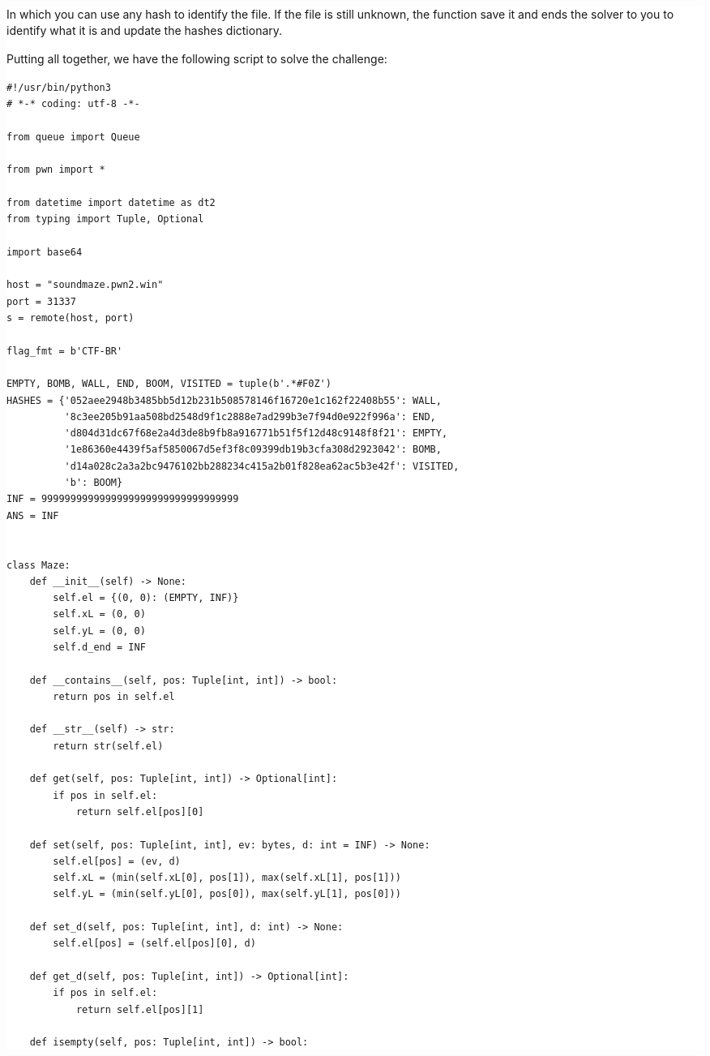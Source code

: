 In which you can use any hash to identify the file. If the file is still unknown, the function save it and ends the solver to you to identify what it is and update the hashes dictionary.

Putting all together, we have the following script to solve the challenge:

```python3
#!/usr/bin/python3
# *-* coding: utf-8 -*-

from queue import Queue

from pwn import *

from datetime import datetime as dt2
from typing import Tuple, Optional

import base64

host = "soundmaze.pwn2.win"
port = 31337
s = remote(host, port)

flag_fmt = b'CTF-BR'

EMPTY, BOMB, WALL, END, BOOM, VISITED = tuple(b'.*#F0Z')
HASHES = {'052aee2948b3485bb5d12b231b508578146f16720e1c162f22408b55': WALL,
          '8c3ee205b91aa508bd2548d9f1c2888e7ad299b3e7f94d0e922f996a': END,
          'd804d31dc67f68e2a4d3de8b9fb8a916771b51f5f12d48c9148f8f21': EMPTY,
          '1e86360e4439f5af5850067d5ef3f8c09399db19b3cfa308d2923042': BOMB,
          'd14a028c2a3a2bc9476102bb288234c415a2b01f828ea62ac5b3e42f': VISITED,
          'b': BOOM}
INF = 9999999999999999999999999999999999
ANS = INF


class Maze:
    def __init__(self) -> None:
        self.el = {(0, 0): (EMPTY, INF)}
        self.xL = (0, 0)
        self.yL = (0, 0)
        self.d_end = INF
        
    def __contains__(self, pos: Tuple[int, int]) -> bool:
        return pos in self.el
        
    def __str__(self) -> str:
        return str(self.el)
        
    def get(self, pos: Tuple[int, int]) -> Optional[int]:
        if pos in self.el:
            return self.el[pos][0]
        
    def set(self, pos: Tuple[int, int], ev: bytes, d: int = INF) -> None:
        self.el[pos] = (ev, d)
        self.xL = (min(self.xL[0], pos[1]), max(self.xL[1], pos[1]))
        self.yL = (min(self.yL[0], pos[0]), max(self.yL[1], pos[0]))
        
    def set_d(self, pos: Tuple[int, int], d: int) -> None:
        self.el[pos] = (self.el[pos][0], d)
        
    def get_d(self, pos: Tuple[int, int]) -> Optional[int]:
        if pos in self.el:
            return self.el[pos][1]
        
    def isempty(self, pos: Tuple[int, int]) -> bool:
```